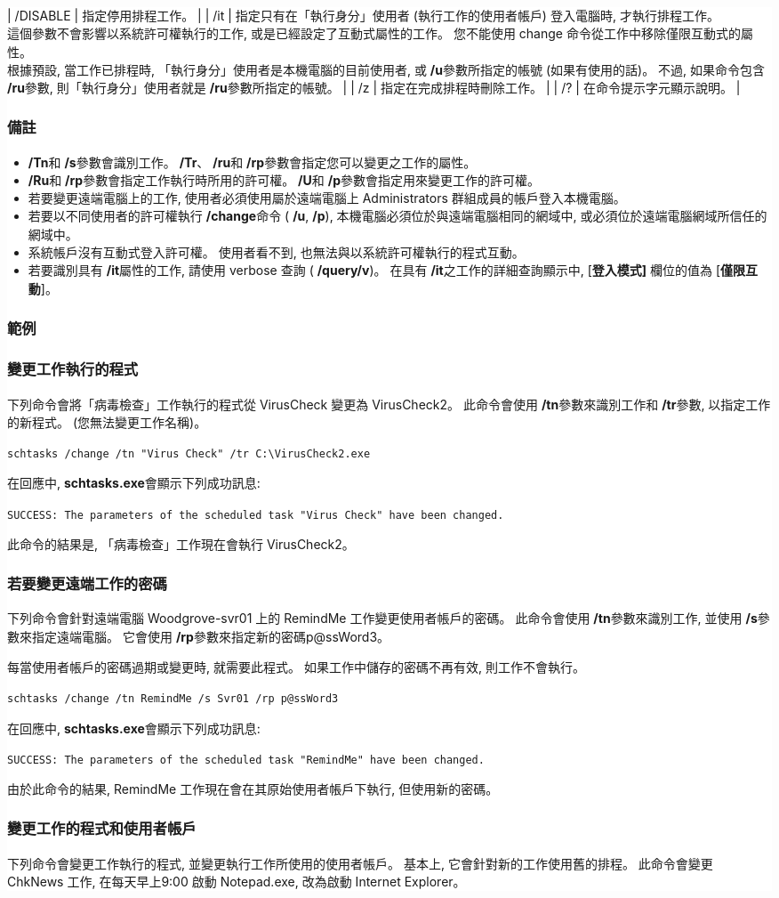 |        /DISABLE         |                                                                                                                                                                                                                                                                                                                      指定停用排程工作。                                                                                                                                                                                                                                                                                                                       |
|           /it           | 指定只有在「執行身分」使用者 (執行工作的使用者帳戶) 登入電腦時, 才執行排程工作。</br>這個參數不會影響以系統許可權執行的工作, 或是已經設定了互動式屬性的工作。 您不能使用 change 命令從工作中移除僅限互動式的屬性。</br>根據預設, 當工作已排程時, 「執行身分」使用者是本機電腦的目前使用者, 或 **/u**參數所指定的帳號 (如果有使用的話)。 不過, 如果命令包含 **/ru**參數, 則「執行身分」使用者就是 **/ru**參數所指定的帳號。 |
|           /z            |                                                                                                                                                                                                                                                                                                          指定在完成排程時刪除工作。                                                                                                                                                                                                                                                                                                          |
|           /?            |                                                                                                                                                                                                                                                                                                                        在命令提示字元顯示說明。                                                                                                                                                                                                                                                                                                                         |

### <a name="remarks"></a>備註

-   **/Tn**和 **/s**參數會識別工作。 **/Tr**、 **/ru**和 **/rp**參數會指定您可以變更之工作的屬性。
-   **/Ru**和 **/rp**參數會指定工作執行時所用的許可權。 **/U**和 **/p**參數會指定用來變更工作的許可權。
-   若要變更遠端電腦上的工作, 使用者必須使用屬於遠端電腦上 Administrators 群組成員的帳戶登入本機電腦。
-   若要以不同使用者的許可權執行 **/change**命令 ( **/u**, **/p**), 本機電腦必須位於與遠端電腦相同的網域中, 或必須位於遠端電腦網域所信任的網域中。
-   系統帳戶沒有互動式登入許可權。 使用者看不到, 也無法與以系統許可權執行的程式互動。
-   若要識別具有 **/it**屬性的工作, 請使用 verbose 查詢 ( **/query/v**)。 在具有 **/it**之工作的詳細查詢顯示中, [**登入模式]** 欄位的值為 [**僅限互動**]。

### <a name="examples"></a>範例

### <a name="to-change-the-program-that-a-task-runs"></a>變更工作執行的程式

下列命令會將「病毒檢查」工作執行的程式從 VirusCheck 變更為 VirusCheck2。 此命令會使用 **/tn**參數來識別工作和 **/tr**參數, 以指定工作的新程式。 (您無法變更工作名稱)。
```
schtasks /change /tn "Virus Check" /tr C:\VirusCheck2.exe
```
在回應中, **schtasks.exe**會顯示下列成功訊息:
```
SUCCESS: The parameters of the scheduled task "Virus Check" have been changed.
```
此命令的結果是, 「病毒檢查」工作現在會執行 VirusCheck2。

### <a name="to-change-the-password-for-a-remote-task"></a>若要變更遠端工作的密碼

下列命令會針對遠端電腦 Woodgrove-svr01 上的 RemindMe 工作變更使用者帳戶的密碼。 此命令會使用 **/tn**參數來識別工作, 並使用 **/s**參數來指定遠端電腦。 它會使用 **/rp**參數來指定新的密碼p@ssWord3。

每當使用者帳戶的密碼過期或變更時, 就需要此程式。 如果工作中儲存的密碼不再有效, 則工作不會執行。
```
schtasks /change /tn RemindMe /s Svr01 /rp p@ssWord3
```
在回應中, **schtasks.exe**會顯示下列成功訊息:
```
SUCCESS: The parameters of the scheduled task "RemindMe" have been changed.
```
由於此命令的結果, RemindMe 工作現在會在其原始使用者帳戶下執行, 但使用新的密碼。

### <a name="to-change-the-program-and-user-account-for-a-task"></a>變更工作的程式和使用者帳戶

下列命令會變更工作執行的程式, 並變更執行工作所使用的使用者帳戶。 基本上, 它會針對新的工作使用舊的排程。 此命令會變更 ChkNews 工作, 在每天早上9:00 啟動 Notepad.exe, 改為啟動 Internet Explorer。
